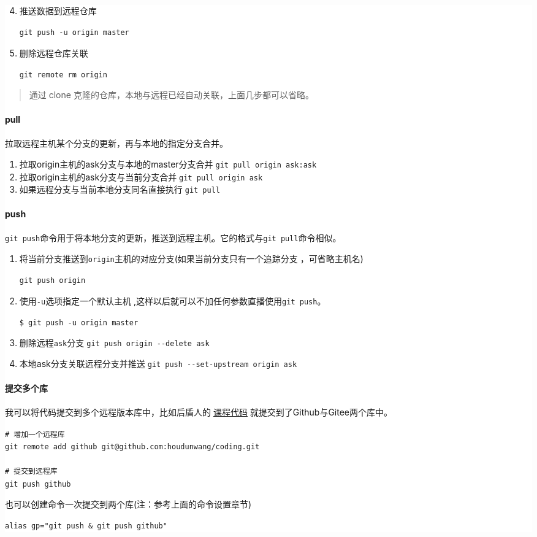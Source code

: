 4. 推送数据到远程仓库

    ```
    git push -u origin master
    ```

5. 删除远程仓库关联

    ```
    git remote rm origin
    ```

> 通过 clone 克隆的仓库，本地与远程已经自动关联，上面几步都可以省略。

#### pull

拉取远程主机某个分支的更新，再与本地的指定分支合并。

1. 拉取origin主机的ask分支与本地的master分支合并 `git pull origin ask:ask`
2. 拉取origin主机的ask分支与当前分支合并 `git pull origin ask`
3. 如果远程分支与当前本地分支同名直接执行 `git pull`

#### push

`git push`命令用于将本地分支的更新，推送到远程主机。它的格式与`git pull`命令相似。

1. 将当前分支推送到`origin`主机的对应分支(如果当前分支只有一个追踪分支 ，可省略主机名)

   ```
   git push origin
   ```

2. 使用`-u`选项指定一个默认主机 ,这样以后就可以不加任何参数直播使用`git push`。 

   ```
   $ git push -u origin master
   ```

3. 删除远程`ask`分支 `git push origin --delete ask`

4. 本地ask分支关联远程分支并推送 `git push --set-upstream origin ask`

#### 提交多个库

我可以将代码提交到多个远程版本库中，比如后盾人的 [课程代码](https://gitee.com/houdunren/code) 就提交到了Github与Gitee两个库中。

```
# 增加一个远程库
git remote add github git@github.com:houdunwang/coding.git

# 提交到远程库
git push github
```

也可以创建命令一次提交到两个库(注：参考上面的命令设置章节)

```
alias gp="git push & git push github"
```

